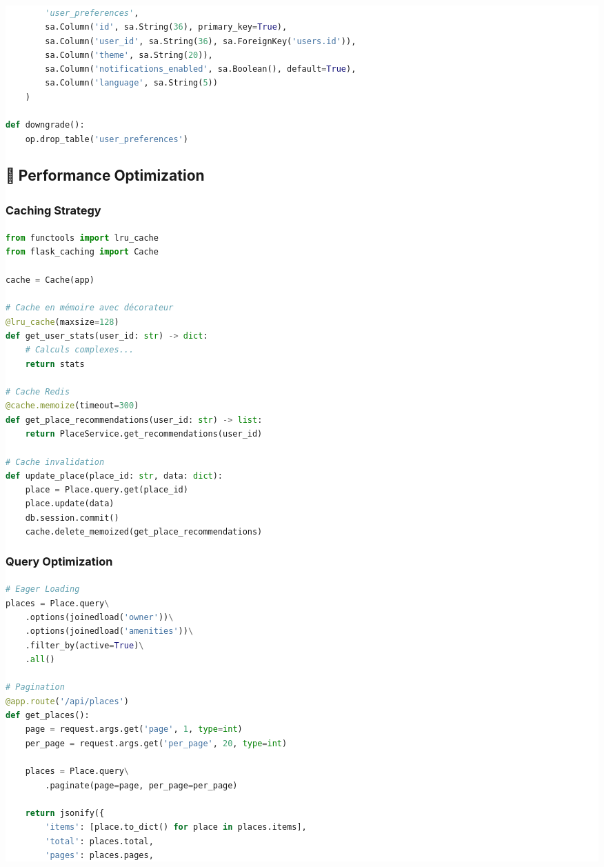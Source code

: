 ```python
        'user_preferences',
        sa.Column('id', sa.String(36), primary_key=True),
        sa.Column('user_id', sa.String(36), sa.ForeignKey('users.id')),
        sa.Column('theme', sa.String(20)),
        sa.Column('notifications_enabled', sa.Boolean(), default=True),
        sa.Column('language', sa.String(5))
    )

def downgrade():
    op.drop_table('user_preferences')
```

## 🎯 Performance Optimization

### Caching Strategy
```python
from functools import lru_cache
from flask_caching import Cache

cache = Cache(app)

# Cache en mémoire avec décorateur
@lru_cache(maxsize=128)
def get_user_stats(user_id: str) -> dict:
    # Calculs complexes...
    return stats

# Cache Redis
@cache.memoize(timeout=300)
def get_place_recommendations(user_id: str) -> list:
    return PlaceService.get_recommendations(user_id)

# Cache invalidation
def update_place(place_id: str, data: dict):
    place = Place.query.get(place_id)
    place.update(data)
    db.session.commit()
    cache.delete_memoized(get_place_recommendations)
```

### Query Optimization
```python
# Eager Loading
places = Place.query\
    .options(joinedload('owner'))\
    .options(joinedload('amenities'))\
    .filter_by(active=True)\
    .all()

# Pagination
@app.route('/api/places')
def get_places():
    page = request.args.get('page', 1, type=int)
    per_page = request.args.get('per_page', 20, type=int)
    
    places = Place.query\
        .paginate(page=page, per_page=per_page)
    
    return jsonify({
        'items': [place.to_dict() for place in places.items],
        'total': places.total,
        'pages': places.pages,
```